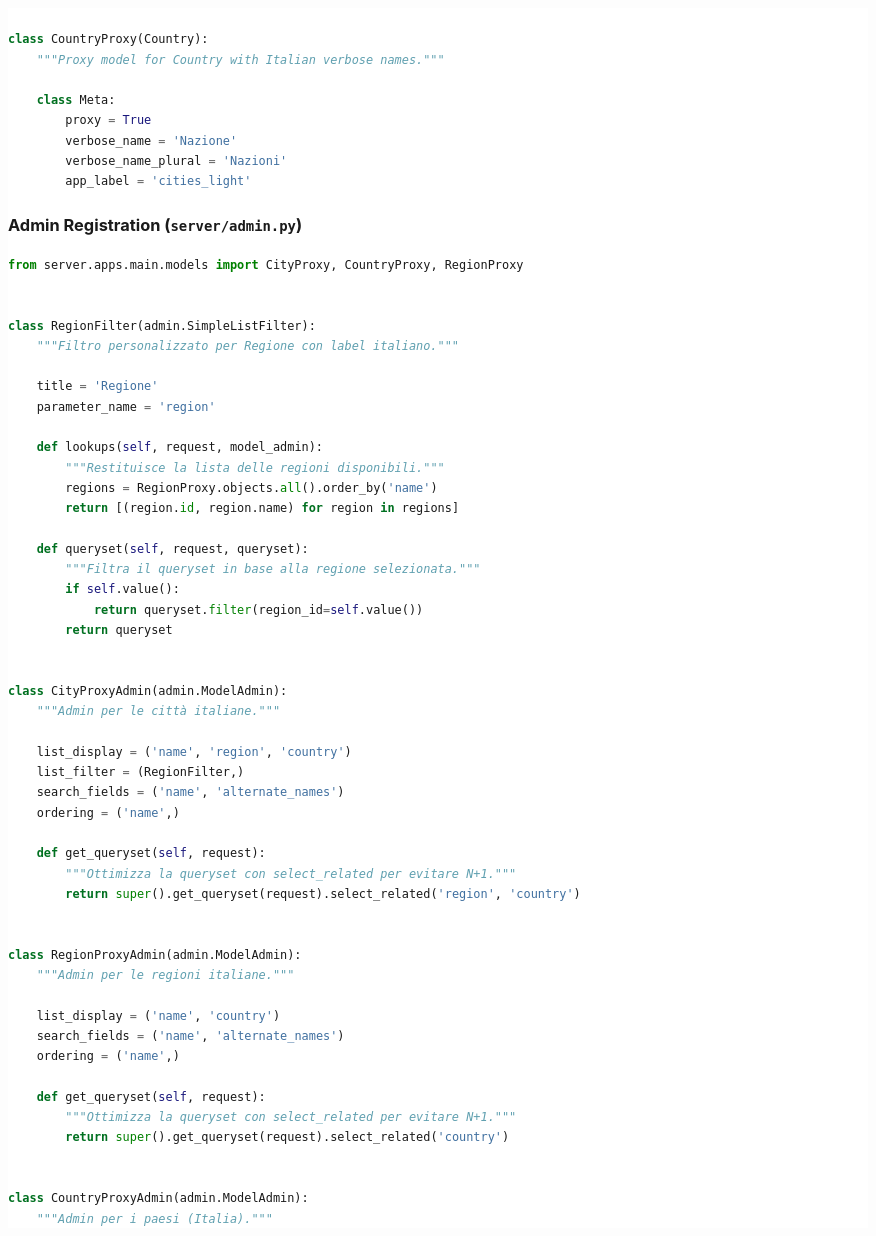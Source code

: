```python

class CountryProxy(Country):
    """Proxy model for Country with Italian verbose names."""

    class Meta:
        proxy = True
        verbose_name = 'Nazione'
        verbose_name_plural = 'Nazioni'
        app_label = 'cities_light'
```

### Admin Registration (`server/admin.py`)

```python
from server.apps.main.models import CityProxy, CountryProxy, RegionProxy


class RegionFilter(admin.SimpleListFilter):
    """Filtro personalizzato per Regione con label italiano."""

    title = 'Regione'
    parameter_name = 'region'

    def lookups(self, request, model_admin):
        """Restituisce la lista delle regioni disponibili."""
        regions = RegionProxy.objects.all().order_by('name')
        return [(region.id, region.name) for region in regions]

    def queryset(self, request, queryset):
        """Filtra il queryset in base alla regione selezionata."""
        if self.value():
            return queryset.filter(region_id=self.value())
        return queryset


class CityProxyAdmin(admin.ModelAdmin):
    """Admin per le città italiane."""

    list_display = ('name', 'region', 'country')
    list_filter = (RegionFilter,)
    search_fields = ('name', 'alternate_names')
    ordering = ('name',)

    def get_queryset(self, request):
        """Ottimizza la queryset con select_related per evitare N+1."""
        return super().get_queryset(request).select_related('region', 'country')


class RegionProxyAdmin(admin.ModelAdmin):
    """Admin per le regioni italiane."""

    list_display = ('name', 'country')
    search_fields = ('name', 'alternate_names')
    ordering = ('name',)

    def get_queryset(self, request):
        """Ottimizza la queryset con select_related per evitare N+1."""
        return super().get_queryset(request).select_related('country')


class CountryProxyAdmin(admin.ModelAdmin):
    """Admin per i paesi (Italia)."""

```